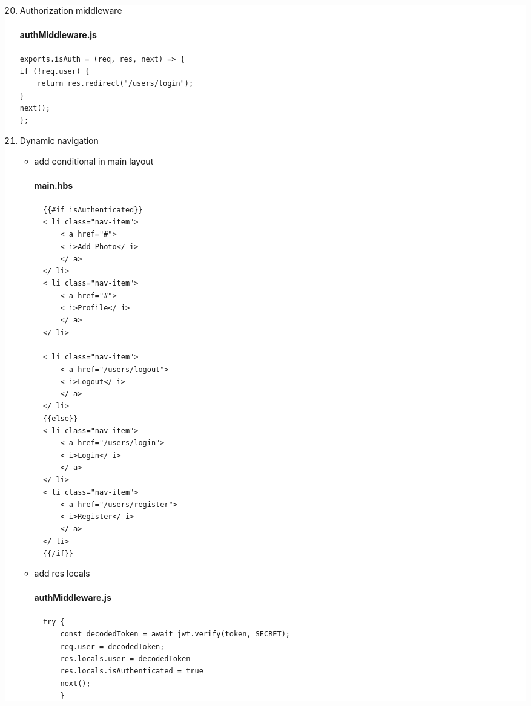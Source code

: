 
20. Authorization middleware

    #### authMiddleware.js
        exports.isAuth = (req, res, next) => {
        if (!req.user) {
            return res.redirect("/users/login");
        }
        next();
        };

21. Dynamic navigation
    * add conditional in main layout
        #### main.hbs

            {{#if isAuthenticated}}
            < li class="nav-item">
                < a href="#">
                < i>Add Photo</ i>
                </ a>
            </ li>
            < li class="nav-item">
                < a href="#">
                < i>Profile</ i>
                </ a>
            </ li>

            < li class="nav-item">
                < a href="/users/logout">
                < i>Logout</ i>
                </ a>
            </ li>
            {{else}}
            < li class="nav-item">
                < a href="/users/login">
                < i>Login</ i>
                </ a>
            </ li>
            < li class="nav-item">
                < a href="/users/register">
                < i>Register</ i>
                </ a>
            </ li>
            {{/if}}

    * add res locals
        #### authMiddleware.js
            try {
                const decodedToken = await jwt.verify(token, SECRET);
                req.user = decodedToken;
                res.locals.user = decodedToken
                res.locals.isAuthenticated = true
                next();
                } 
